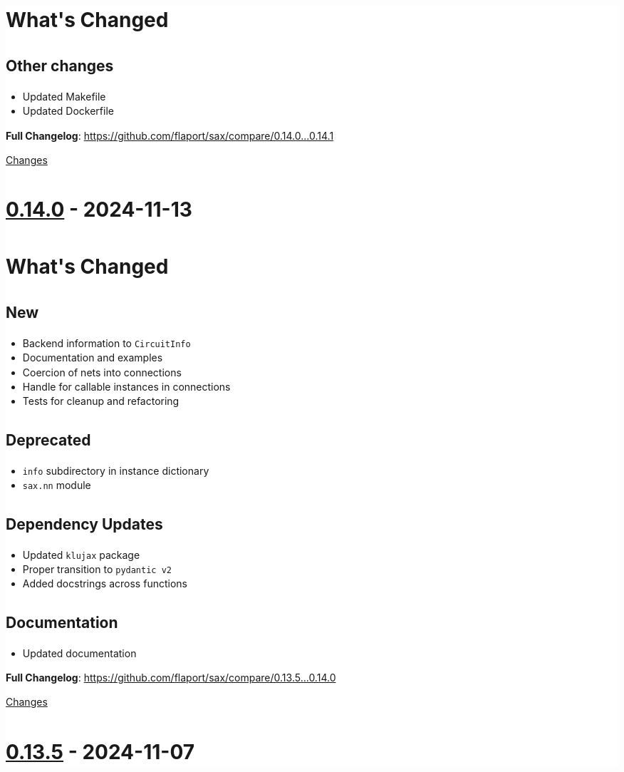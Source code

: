 # What's Changed

## Other changes

- Updated Makefile
- Updated Dockerfile

**Full Changelog**: https://github.com/flaport/sax/compare/0.14.0...0.14.1

[Changes][0.14.1]


<a id="0.14.0"></a>
# [0.14.0](https://github.com/flaport/sax/releases/tag/0.14.0) - 2024-11-13

# What's Changed

## New

- Backend information to `CircuitInfo`
- Documentation and examples
- Coercion of nets into connections
- Handle for callable instances in connections
- Tests for cleanup and refactoring

## Deprecated

- `info` subdirectory in instance dictionary
- `sax.nn` module

## Dependency Updates

- Updated `klujax` package
- Proper transition to `pydantic v2`
- Added docstrings across functions

## Documentation

- Updated documentation

**Full Changelog**: https://github.com/flaport/sax/compare/0.13.5...0.14.0

[Changes][0.14.0]


<a id="0.13.5"></a>
# [0.13.5](https://github.com/flaport/sax/releases/tag/0.13.5) - 2024-11-07


[0.15.13]: https://github.com/flaport/sax/compare/0.15.12...0.15.13
[0.15.12]: https://github.com/flaport/sax/compare/0.15.11...0.15.12
[0.15.11]: https://github.com/flaport/sax/compare/0.15.10...0.15.11
[0.15.10]: https://github.com/flaport/sax/compare/0.15.9...0.15.10
[0.15.9]: https://github.com/flaport/sax/compare/0.15.8...0.15.9
[0.15.8]: https://github.com/flaport/sax/compare/0.15.7...0.15.8
[0.15.7]: https://github.com/flaport/sax/compare/0.15.6...0.15.7
[0.15.6]: https://github.com/flaport/sax/compare/0.15.5...0.15.6
[0.15.5]: https://github.com/flaport/sax/compare/0.15.4...0.15.5
[0.15.4]: https://github.com/flaport/sax/compare/0.15.3...0.15.4
[0.15.3]: https://github.com/flaport/sax/compare/0.15.2...0.15.3
[0.15.2]: https://github.com/flaport/sax/compare/0.15.1...0.15.2
[0.15.1]: https://github.com/flaport/sax/compare/0.15.0...0.15.1
[0.15.0]: https://github.com/flaport/sax/compare/0.14.7...0.15.0
[0.14.7]: https://github.com/flaport/sax/compare/0.14.6...0.14.7
[0.14.6]: https://github.com/flaport/sax/compare/0.14.5...0.14.6
[0.14.5]: https://github.com/flaport/sax/compare/0.14.4...0.14.5
[0.14.4]: https://github.com/flaport/sax/compare/0.14.3...0.14.4
[0.14.3]: https://github.com/flaport/sax/compare/0.14.2...0.14.3
[0.14.2]: https://github.com/flaport/sax/compare/0.14.1...0.14.2
[0.14.1]: https://github.com/flaport/sax/compare/0.14.0...0.14.1
[0.14.0]: https://github.com/flaport/sax/compare/0.13.5...0.14.0
[0.13.5]: https://github.com/flaport/sax/compare/0.13.4...0.13.5
[0.13.4]: https://github.com/flaport/sax/compare/0.13.3...0.13.4
[0.13.3]: https://github.com/flaport/sax/compare/0.13.2...0.13.3
[0.13.2]: https://github.com/flaport/sax/compare/0.13.1...0.13.2
[0.13.1]: https://github.com/flaport/sax/compare/0.13.0...0.13.1
[0.13.0]: https://github.com/flaport/sax/compare/0.12.2...0.13.0
[0.12.2]: https://github.com/flaport/sax/compare/0.12.1...0.12.2
[0.12.1]: https://github.com/flaport/sax/compare/0.12.0...0.12.1
[0.12.0]: https://github.com/flaport/sax/compare/0.11.4...0.12.0
[0.11.4]: https://github.com/flaport/sax/compare/0.11.3...0.11.4
[0.11.3]: https://github.com/flaport/sax/compare/0.11.2...0.11.3
[0.11.2]: https://github.com/flaport/sax/compare/0.11.1...0.11.2
[0.11.1]: https://github.com/flaport/sax/compare/0.11.0...0.11.1
[0.11.0]: https://github.com/flaport/sax/compare/0.10.4...0.11.0
[0.10.4]: https://github.com/flaport/sax/compare/0.10.3...0.10.4
[0.10.3]: https://github.com/flaport/sax/compare/0.10.2...0.10.3
[0.10.2]: https://github.com/flaport/sax/compare/0.10.1...0.10.2
[0.10.1]: https://github.com/flaport/sax/compare/0.10.0...0.10.1
[0.10.0]: https://github.com/flaport/sax/compare/0.9.2...0.10.0
[0.9.2]: https://github.com/flaport/sax/compare/0.9.1...0.9.2
[0.9.1]: https://github.com/flaport/sax/compare/0.9.0...0.9.1
[0.9.0]: https://github.com/flaport/sax/compare/0.8.9...0.9.0
[0.8.9]: https://github.com/flaport/sax/compare/0.8.8...0.8.9
[0.8.8]: https://github.com/flaport/sax/compare/0.8.7...0.8.8
[0.8.7]: https://github.com/flaport/sax/tree/0.8.7